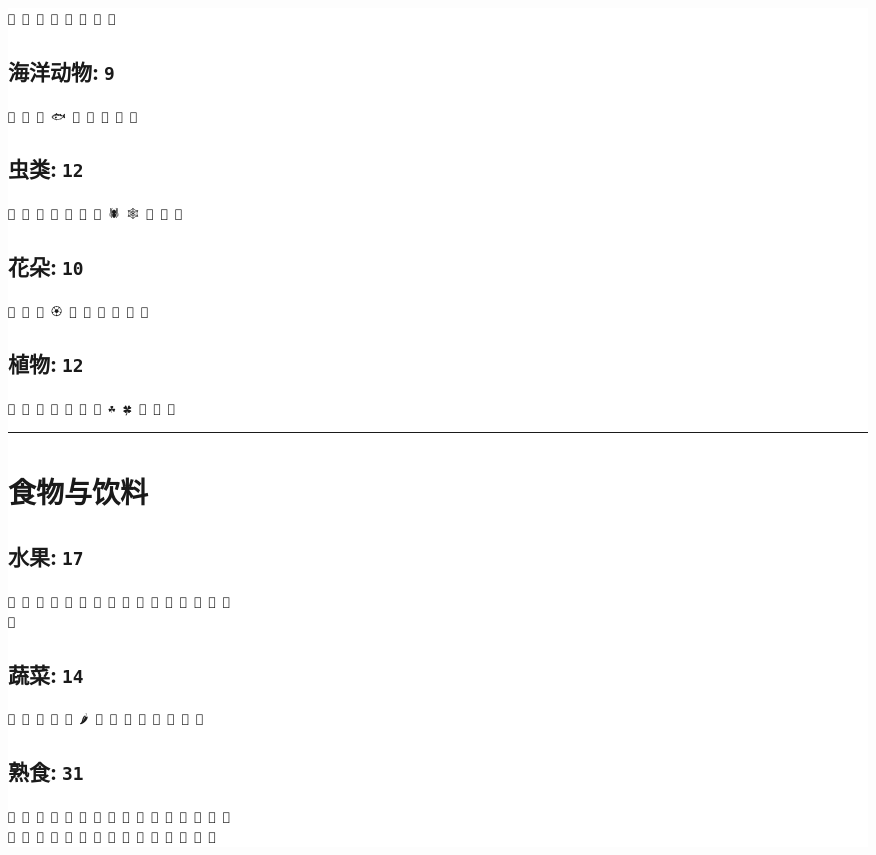 ```
🐊 🐢 🦎 🐍 🐲 🐉 🦕 🦖 
```


## 海洋动物: `9`

```
🐳 🐋 🐬 🐟 🐠 🐡 🦈 🐙 🐚 
```


## 虫类: `12`

```
🐌 🦋 🐛 🐜 🐝 🐞 🦗 🕷️ 🕸️ 🦂 🦟 🦠 
```


## 花朵: `10`

```
💐 🌸 💮 🏵️ 🌹 🥀 🌺 🌻 🌼 🌷 
```


## 植物: `12`

```
🌱 🌲 🌳 🌴 🌵 🌾 🌿 ☘️ 🍀 🍁 🍂 🍃 
```

------------------------------------------------------------
# 食物与饮料

## 水果: `17`

```
🍇 🍈 🍉 🍊 🍋 🍌 🍍 🥭 🍎 🍏 🍐 🍑 🍒 🍓 🥝 🍅 
🥥 
```


## 蔬菜: `14`

```
🥑 🍆 🥔 🥕 🌽 🌶️ 🥒 🥬 🥦 🧄 🧅 🍄 🥜 🌰 
```


## 熟食: `31`

```
🍞 🥐 🥖 🥨 🥯 🥞 🧇 🧀 🍖 🍗 🥩 🥓 🍔 🍟 🍕 🌭 
🥪 🌮 🌯 🥙 🧆 🥚 🍳 🥘 🍲 🥣 🥗 🍿 🧈 🧂 🥫 
```

